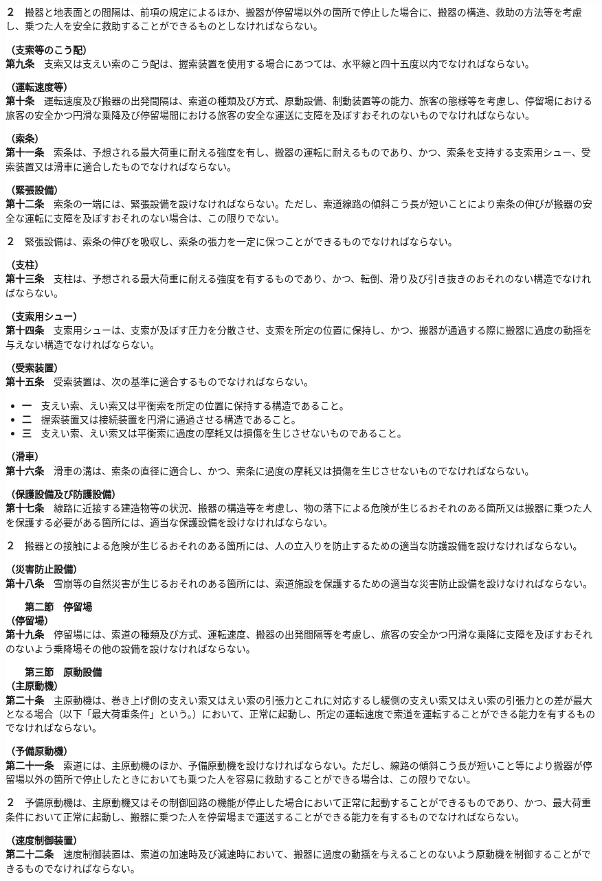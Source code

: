 **２**　搬器と地表面との間隔は、前項の規定によるほか、搬器が停留場以外の箇所で停止した場合に、搬器の構造、救助の方法等を考慮し、乗つた人を安全に救助することができるものとしなければならない。  
  
**（支索等のこう配）**  
**第九条**　支索又は支えい索のこう配は、握索装置を使用する場合にあつては、水平線と四十五度以内でなければならない。  
  
**（運転速度等）**  
**第十条**　運転速度及び搬器の出発間隔は、索道の種類及び方式、原動設備、制動装置等の能力、旅客の態様等を考慮し、停留場における旅客の安全かつ円滑な乗降及び停留場間における旅客の安全な運送に支障を及ぼすおそれのないものでなければならない。  
  
**（索条）**  
**第十一条**　索条は、予想される最大荷重に耐える強度を有し、搬器の運転に耐えるものであり、かつ、索条を支持する支索用シュー、受索装置又は滑車に適合したものでなければならない。  
  
**（緊張設備）**  
**第十二条**　索条の一端には、緊張設備を設けなければならない。ただし、索道線路の傾斜こう長が短いことにより索条の伸びが搬器の安全な運転に支障を及ぼすおそれのない場合は、この限りでない。  
  
**２**　緊張設備は、索条の伸びを吸収し、索条の張力を一定に保つことができるものでなければならない。  
  
**（支柱）**  
**第十三条**　支柱は、予想される最大荷重に耐える強度を有するものであり、かつ、転倒、滑り及び引き抜きのおそれのない構造でなければならない。  
  
**（支索用シュー）**  
**第十四条**　支索用シューは、支索が及ぼす圧力を分散させ、支索を所定の位置に保持し、かつ、搬器が通過する際に搬器に過度の動揺を与えない構造でなければならない。  
  
**（受索装置）**  
**第十五条**　受索装置は、次の基準に適合するものでなければならない。  
* **一**　支えい索、えい索又は平衡索を所定の位置に保持する構造であること。  
* **二**　握索装置又は接続装置を円滑に通過させる構造であること。  
* **三**　支えい索、えい索又は平衡索に過度の摩耗又は損傷を生じさせないものであること。  
  
**（滑車）**  
**第十六条**　滑車の溝は、索条の直径に適合し、かつ、索条に過度の摩耗又は損傷を生じさせないものでなければならない。  
  
**（保護設備及び防護設備）**  
**第十七条**　線路に近接する建造物等の状況、搬器の構造等を考慮し、物の落下による危険が生じるおそれのある箇所又は搬器に乗つた人を保護する必要がある箇所には、適当な保護設備を設けなければならない。  
  
**２**　搬器との接触による危険が生じるおそれのある箇所には、人の立入りを防止するための適当な防護設備を設けなければならない。  
  
**（災害防止設備）**  
**第十八条**　雪崩等の自然災害が生じるおそれのある箇所には、索道施設を保護するための適当な災害防止設備を設けなければならない。  
  
&emsp;&emsp;**第二節　停留場**  
**（停留場）**  
**第十九条**　停留場には、索道の種類及び方式、運転速度、搬器の出発間隔等を考慮し、旅客の安全かつ円滑な乗降に支障を及ぼすおそれのないよう乗降場その他の設備を設けなければならない。  
  
&emsp;&emsp;**第三節　原動設備**  
**（主原動機）**  
**第二十条**　主原動機は、巻き上げ側の支えい索又はえい索の引張力とこれに対応するし緩側の支えい索又はえい索の引張力との差が最大となる場合（以下「最大荷重条件」という。）において、正常に起動し、所定の運転速度で索道を運転することができる能力を有するものでなければならない。  
  
**（予備原動機）**  
**第二十一条**　索道には、主原動機のほか、予備原動機を設けなければならない。ただし、線路の傾斜こう長が短いこと等により搬器が停留場以外の箇所で停止したときにおいても乗つた人を容易に救助することができる場合は、この限りでない。  
  
**２**　予備原動機は、主原動機又はその制御回路の機能が停止した場合において正常に起動することができるものであり、かつ、最大荷重条件において正常に起動し、搬器に乗つた人を停留場まで運送することができる能力を有するものでなければならない。  
  
**（速度制御装置）**  
**第二十二条**　速度制御装置は、索道の加速時及び減速時において、搬器に過度の動揺を与えることのないよう原動機を制御することができるものでなければならない。  
  